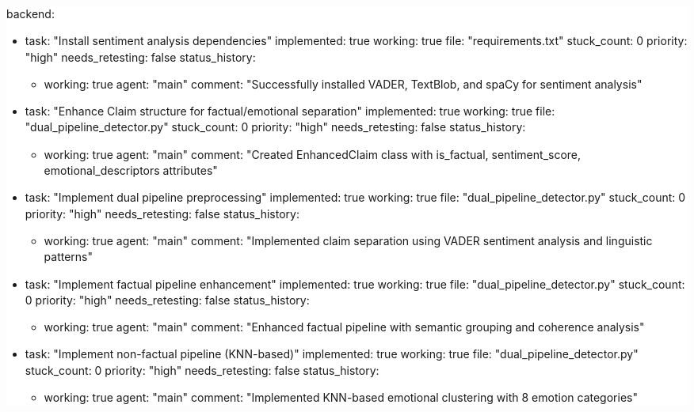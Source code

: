 backend:
  - task: "Install sentiment analysis dependencies"
    implemented: true
    working: true
    file: "requirements.txt"
    stuck_count: 0
    priority: "high"
    needs_retesting: false
    status_history:
      - working: true
        agent: "main"
        comment: "Successfully installed VADER, TextBlob, and spaCy for sentiment analysis"

  - task: "Enhance Claim structure for factual/emotional separation"
    implemented: true
    working: true
    file: "dual_pipeline_detector.py"
    stuck_count: 0
    priority: "high"
    needs_retesting: false
    status_history:
      - working: true
        agent: "main"
        comment: "Created EnhancedClaim class with is_factual, sentiment_score, emotional_descriptors attributes"

  - task: "Implement dual pipeline preprocessing"
    implemented: true
    working: true
    file: "dual_pipeline_detector.py"
    stuck_count: 0
    priority: "high"
    needs_retesting: false
    status_history:
      - working: true
        agent: "main"
        comment: "Implemented claim separation using VADER sentiment analysis and linguistic patterns"

  - task: "Implement factual pipeline enhancement"
    implemented: true
    working: true
    file: "dual_pipeline_detector.py"
    stuck_count: 0
    priority: "high"
    needs_retesting: false
    status_history:
      - working: true
        agent: "main"
        comment: "Enhanced factual pipeline with semantic grouping and coherence analysis"

  - task: "Implement non-factual pipeline (KNN-based)"
    implemented: true
    working: true
    file: "dual_pipeline_detector.py"
    stuck_count: 0
    priority: "high"
    needs_retesting: false
    status_history:
      - working: true
        agent: "main"
        comment: "Implemented KNN-based emotional clustering with 8 emotion categories"
